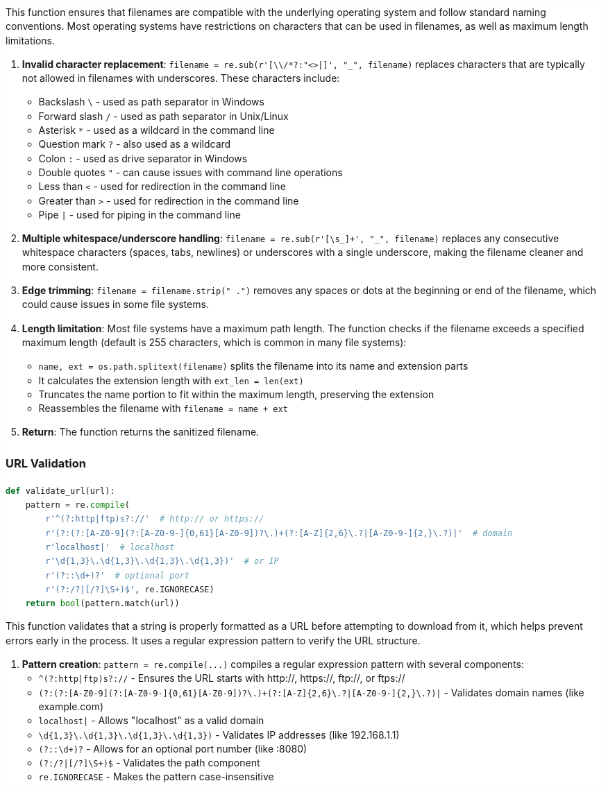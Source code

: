 This function ensures that filenames are compatible with the underlying operating system and follow standard naming conventions. Most operating systems have restrictions on characters that can be used in filenames, as well as maximum length limitations.

1. **Invalid character replacement**: `filename = re.sub(r'[\\/*?:"<>|]', "_", filename)` replaces characters that are typically not allowed in filenames with underscores. These characters include:
    - Backslash `\` - used as path separator in Windows
    - Forward slash `/` - used as path separator in Unix/Linux
    - Asterisk `*` - used as a wildcard in the command line
    - Question mark `?` - also used as a wildcard
    - Colon `:` - used as drive separator in Windows
    - Double quotes `"` - can cause issues with command line operations
    - Less than `<` - used for redirection in the command line
    - Greater than `>` - used for redirection in the command line
    - Pipe `|` - used for piping in the command line

2. **Multiple whitespace/underscore handling**: `filename = re.sub(r'[\s_]+', "_", filename)` replaces any consecutive whitespace characters (spaces, tabs, newlines) or underscores with a single underscore, making the filename cleaner and more consistent.

3. **Edge trimming**: `filename = filename.strip(" .")` removes any spaces or dots at the beginning or end of the filename, which could cause issues in some file systems.

4. **Length limitation**: Most file systems have a maximum path length. The function checks if the filename exceeds a specified maximum length (default is 255 characters, which is common in many file systems):
    - `name, ext = os.path.splitext(filename)` splits the filename into its name and extension parts
    - It calculates the extension length with `ext_len = len(ext)`
    - Truncates the name portion to fit within the maximum length, preserving the extension
    - Reassembles the filename with `filename = name + ext`

5. **Return**: The function returns the sanitized filename.

### URL Validation

```python
def validate_url(url):
    pattern = re.compile(
        r'^(?:http|ftp)s?://'  # http:// or https://
        r'(?:(?:[A-Z0-9](?:[A-Z0-9-]{0,61}[A-Z0-9])?\.)+(?:[A-Z]{2,6}\.?|[A-Z0-9-]{2,}\.?)|'  # domain
        r'localhost|'  # localhost
        r'\d{1,3}\.\d{1,3}\.\d{1,3}\.\d{1,3})'  # or IP
        r'(?::\d+)?'  # optional port
        r'(?:/?|[/?]\S+)$', re.IGNORECASE)
    return bool(pattern.match(url))
```

This function validates that a string is properly formatted as a URL before attempting to download from it, which helps prevent errors early in the process. It uses a regular expression pattern to verify the URL structure.

1. **Pattern creation**: `pattern = re.compile(...)` compiles a regular expression pattern with several components:
    - `^(?:http|ftp)s?://` - Ensures the URL starts with http://, https://, ftp://, or ftps://
    - `(?:(?:[A-Z0-9](?:[A-Z0-9-]{0,61}[A-Z0-9])?\.)+(?:[A-Z]{2,6}\.?|[A-Z0-9-]{2,}\.?)|` - Validates domain names (like example.com)
    - `localhost|` - Allows "localhost" as a valid domain
    - `\d{1,3}\.\d{1,3}\.\d{1,3}\.\d{1,3})` - Validates IP addresses (like 192.168.1.1)
    - `(?::\d+)?` - Allows for an optional port number (like :8080)
    - `(?:/?|[/?]\S+)$` - Validates the path component
    - `re.IGNORECASE` - Makes the pattern case-insensitive
